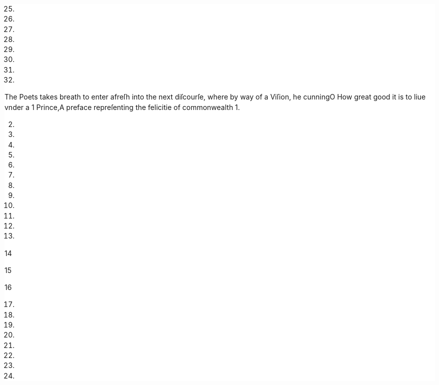25.

26.

27.

28.

29.

30.

31.

32.
The Poets takes breath to enter afreſh into the next diſcourſe, where by way of a Viſion, he cunningO How great good it is to liue vnder a 1 Prince,A preface repreſenting the felicitie of commonwealth
1.

2.

3.

4.

5.

6.

7.

8.

9.

10.

11.

12.

13.

14

15

16

17.

18.

19.

20.

21.

22.

23.

24.
